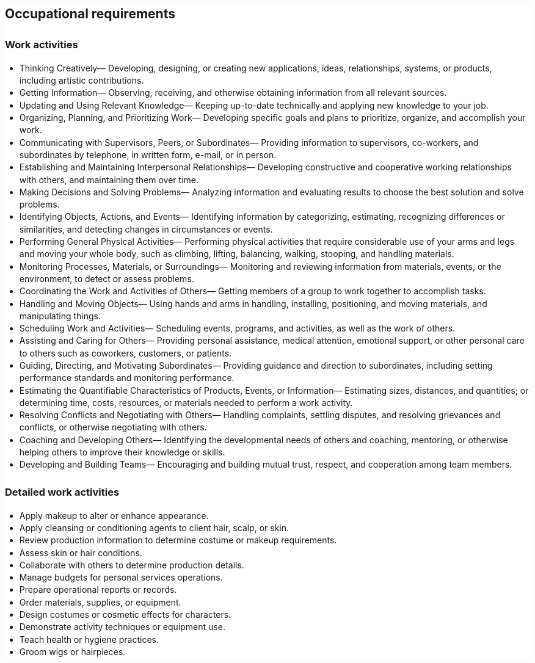 ## Occupational requirements
### Work activities
- Thinking Creatively— Developing, designing, or creating new applications, ideas, relationships, systems, or products, including artistic contributions.
- Getting Information— Observing, receiving, and otherwise obtaining information from all relevant sources.
- Updating and Using Relevant Knowledge— Keeping up-to-date technically and applying new knowledge to your job.
- Organizing, Planning, and Prioritizing Work— Developing specific goals and plans to prioritize, organize, and accomplish your work.
- Communicating with Supervisors, Peers, or Subordinates— Providing information to supervisors, co-workers, and subordinates by telephone, in written form, e-mail, or in person.
- Establishing and Maintaining Interpersonal Relationships— Developing constructive and cooperative working relationships with others, and maintaining them over time.
- Making Decisions and Solving Problems— Analyzing information and evaluating results to choose the best solution and solve problems.
- Identifying Objects, Actions, and Events— Identifying information by categorizing, estimating, recognizing differences or similarities, and detecting changes in circumstances or events.
- Performing General Physical Activities— Performing physical activities that require considerable use of your arms and legs and moving your whole body, such as climbing, lifting, balancing, walking, stooping, and handling materials.
- Monitoring Processes, Materials, or Surroundings— Monitoring and reviewing information from materials, events, or the environment, to detect or assess problems.
- Coordinating the Work and Activities of Others— Getting members of a group to work together to accomplish tasks.
- Handling and Moving Objects— Using hands and arms in handling, installing, positioning, and moving materials, and manipulating things.
- Scheduling Work and Activities— Scheduling events, programs, and activities, as well as the work of others.
- Assisting and Caring for Others— Providing personal assistance, medical attention, emotional support, or other personal care to others such as coworkers, customers, or patients.
- Guiding, Directing, and Motivating Subordinates— Providing guidance and direction to subordinates, including setting performance standards and monitoring performance.
- Estimating the Quantifiable Characteristics of Products, Events, or Information— Estimating sizes, distances, and quantities; or determining time, costs, resources, or materials needed to perform a work activity.
- Resolving Conflicts and Negotiating with Others— Handling complaints, settling disputes, and resolving grievances and conflicts, or otherwise negotiating with others.
- Coaching and Developing Others— Identifying the developmental needs of others and coaching, mentoring, or otherwise helping others to improve their knowledge or skills.
- Developing and Building Teams— Encouraging and building mutual trust, respect, and cooperation among team members.

### Detailed work activities
- Apply makeup to alter or enhance appearance.
- Apply cleansing or conditioning agents to client hair, scalp, or skin.
- Review production information to determine costume or makeup requirements.
- Assess skin or hair conditions.
- Collaborate with others to determine production details.
- Manage budgets for personal services operations.
- Prepare operational reports or records.
- Order materials, supplies, or equipment.
- Design costumes or cosmetic effects for characters.
- Demonstrate activity techniques or equipment use.
- Teach health or hygiene practices.
- Groom wigs or hairpieces.
